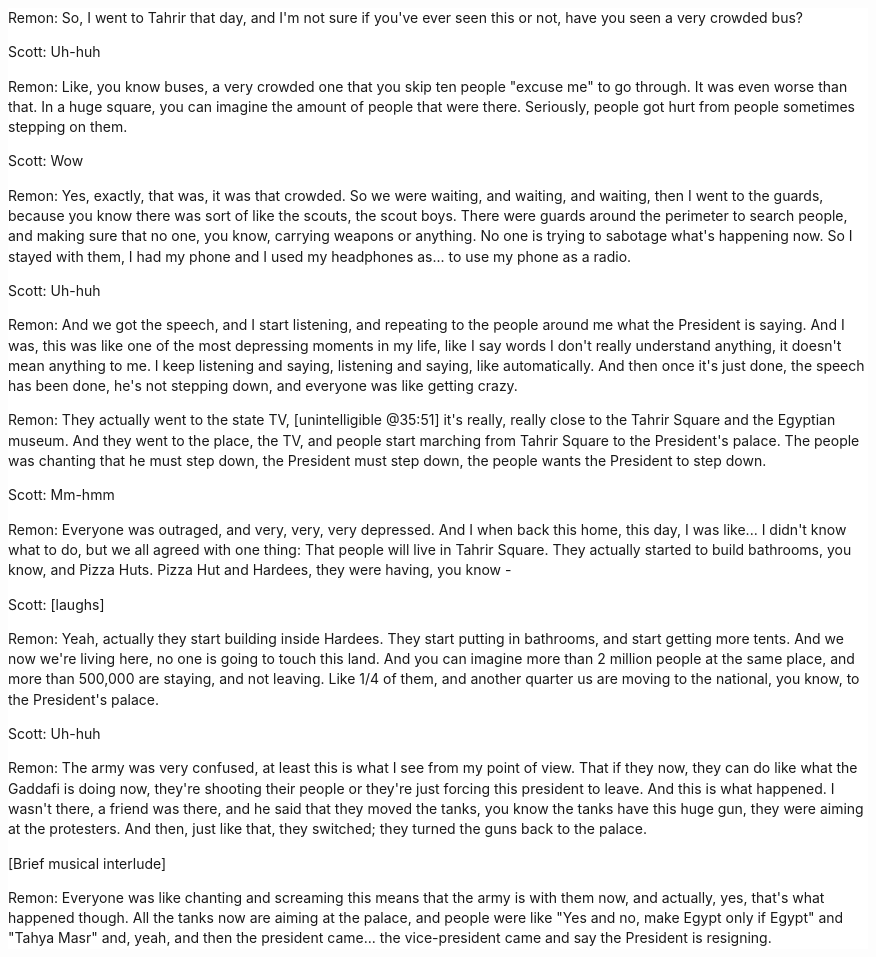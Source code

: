 Remon: So, I went to Tahrir that day, and I'm not sure if you've ever seen this or not, have you seen a very crowded bus?

Scott: Uh-huh

Remon: Like, you know buses, a very crowded one that you skip ten people "excuse me" to go through. It was even worse than that. In a huge square, you can imagine the amount of people that were there. Seriously, people got hurt from people sometimes stepping on them.

Scott: Wow

Remon: Yes, exactly, that was, it was that crowded. So we were waiting, and waiting, and waiting, then I went to the guards, because you know there was sort of like the scouts, the scout boys. There were guards around the perimeter to search people, and making sure that no one, you know, carrying weapons or anything. No one is trying to sabotage what's happening now. So I stayed with them, I had my phone and I used my headphones as... to use my phone as a radio.

Scott: Uh-huh

Remon: And we got the speech, and I start listening, and repeating to the people around me what the President is saying. And I was, this was like one of the most depressing moments in my life, like I say words I don't really understand anything, it doesn't mean anything to me. I keep listening and saying, listening and saying, like automatically. And then once it's just done, the speech has been done, he's not stepping down, and everyone was like getting crazy.

Remon: They actually went to the state TV, [unintelligible @35:51] it's really, really close to the Tahrir Square and the Egyptian museum. And they went to the place, the TV, and people start marching from Tahrir Square to the President's palace. The people was chanting that he must step down, the President must step down, the people wants the President to step down.

Scott: Mm-hmm

Remon: Everyone was outraged, and very, very, very depressed. And I when back this home, this day, I was like... I didn't know what to do, but we all agreed with one thing: That people will live in Tahrir Square. They actually started to build bathrooms, you know, and Pizza Huts. Pizza Hut and Hardees, they were having, you know -

Scott: [laughs]

Remon: Yeah, actually they start building inside Hardees. They start putting in bathrooms, and start getting more tents. And we now we're living here, no one is going to touch this land. And you can imagine more than 2 million people at the same place, and more than 500,000 are staying, and not leaving. Like 1/4 of them, and another quarter us are moving to the national, you know, to the President's palace.

Scott: Uh-huh

Remon: The army was very confused, at least this is what I see from my point of view. That if they now, they can do like what the Gaddafi is doing now, they're shooting their people or they're just forcing this president to leave. And this is what happened. I wasn't there, a friend was there, and he said that they moved the tanks, you know the tanks have this huge gun, they were aiming at the protesters. And then, just like that, they switched; they turned the guns back to the palace.

[Brief musical interlude]

Remon: Everyone was like chanting and screaming this means that the army is with them now, and actually, yes, that's what happened though. All the tanks now are aiming at the palace, and people were like "Yes and no, make Egypt only if Egypt" and "Tahya Masr" and, yeah, and then the president came... the vice-president came and say the President is resigning.
